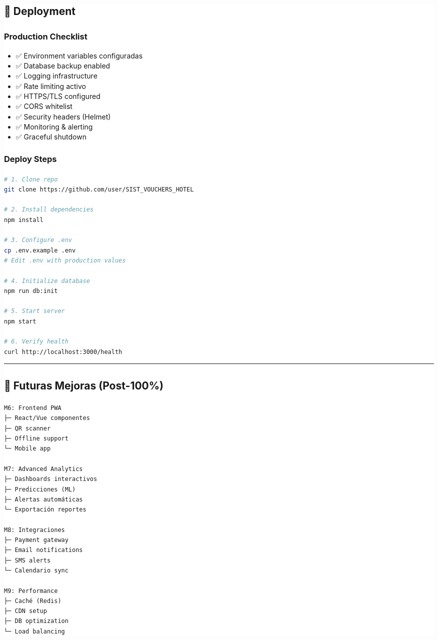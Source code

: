 ## 🚢 Deployment

### Production Checklist
- ✅ Environment variables configuradas
- ✅ Database backup enabled
- ✅ Logging infrastructure
- ✅ Rate limiting activo
- ✅ HTTPS/TLS configured
- ✅ CORS whitelist
- ✅ Security headers (Helmet)
- ✅ Monitoring & alerting
- ✅ Graceful shutdown

### Deploy Steps
```bash
# 1. Clone repo
git clone https://github.com/user/SIST_VOUCHERS_HOTEL

# 2. Install dependencies
npm install

# 3. Configure .env
cp .env.example .env
# Edit .env with production values

# 4. Initialize database
npm run db:init

# 5. Start server
npm start

# 6. Verify health
curl http://localhost:3000/health
```

---

## 🔮 Futuras Mejoras (Post-100%)

```
M6: Frontend PWA
├─ React/Vue componentes
├─ QR scanner
├─ Offline support
└─ Mobile app

M7: Advanced Analytics
├─ Dashboards interactivos
├─ Predicciones (ML)
├─ Alertas automáticas
└─ Exportación reportes

M8: Integraciones
├─ Payment gateway
├─ Email notifications
├─ SMS alerts
└─ Calendario sync

M9: Performance
├─ Caché (Redis)
├─ CDN setup
├─ DB optimization
└─ Load balancing
```